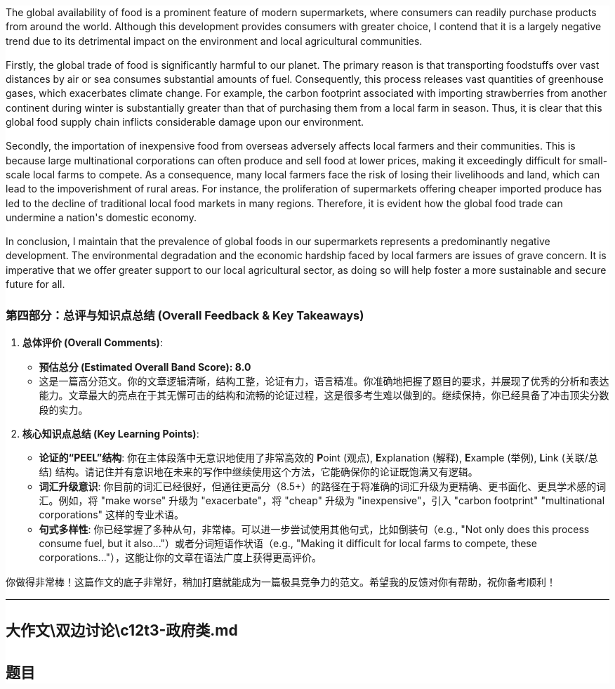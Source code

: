 The global availability of food is a prominent feature of modern supermarkets, where consumers can readily purchase products from around the world. Although this development provides consumers with greater choice, I contend that it is a largely negative trend due to its detrimental impact on the environment and local agricultural communities.

Firstly, the global trade of food is significantly harmful to our planet. The primary reason is that transporting foodstuffs over vast distances by air or sea consumes substantial amounts of fuel. Consequently, this process releases vast quantities of greenhouse gases, which exacerbates climate change. For example, the carbon footprint associated with importing strawberries from another continent during winter is substantially greater than that of purchasing them from a local farm in season. Thus, it is clear that this global food supply chain inflicts considerable damage upon our environment.

Secondly, the importation of inexpensive food from overseas adversely affects local farmers and their communities. This is because large multinational corporations can often produce and sell food at lower prices, making it exceedingly difficult for small-scale local farms to compete. As a consequence, many local farmers face the risk of losing their livelihoods and land, which can lead to the impoverishment of rural areas. For instance, the proliferation of supermarkets offering cheaper imported produce has led to the decline of traditional local food markets in many regions. Therefore, it is evident how the global food trade can undermine a nation's domestic economy.

In conclusion, I maintain that the prevalence of global foods in our supermarkets represents a predominantly negative development. The environmental degradation and the economic hardship faced by local farmers are issues of grave concern. It is imperative that we offer greater support to our local agricultural sector, as doing so will help foster a more sustainable and secure future for all.

### **第四部分：总评与知识点总结 (Overall Feedback & Key Takeaways)**

1.  **总体评价 (Overall Comments)**:

    - **预估总分 (Estimated Overall Band Score): 8.0**
    - 这是一篇高分范文。你的文章逻辑清晰，结构工整，论证有力，语言精准。你准确地把握了题目的要求，并展现了优秀的分析和表达能力。文章最大的亮点在于其无懈可击的结构和流畅的论证过程，这是很多考生难以做到的。继续保持，你已经具备了冲击顶尖分数段的实力。

2.  **核心知识点总结 (Key Learning Points)**:
    - **论证的“PEEL”结构**: 你在主体段落中无意识地使用了非常高效的 **P**oint (观点), **E**xplanation (解释), **E**xample (举例), **L**ink (关联/总结) 结构。请记住并有意识地在未来的写作中继续使用这个方法，它能确保你的论证既饱满又有逻辑。
    - **词汇升级意识**: 你目前的词汇已经很好，但通往更高分（8.5+）的路径在于将准确的词汇升级为更精确、更书面化、更具学术感的词汇。例如，将 "make worse" 升级为 "exacerbate"，将 "cheap" 升级为 "inexpensive"，引入 "carbon footprint" "multinational corporations" 这样的专业术语。
    - **句式多样性**: 你已经掌握了多种从句，非常棒。可以进一步尝试使用其他句式，比如倒装句（e.g., "Not only does this process consume fuel, but it also..."）或者分词短语作状语（e.g., "Making it difficult for local farms to compete, these corporations..."），这能让你的文章在语法广度上获得更高评价。

你做得非常棒！这篇作文的底子非常好，稍加打磨就能成为一篇极具竞争力的范文。希望我的反馈对你有帮助，祝你备考顺利！

---

## 大作文\双边讨论\c12t3-政府类.md

## 题目

<center>